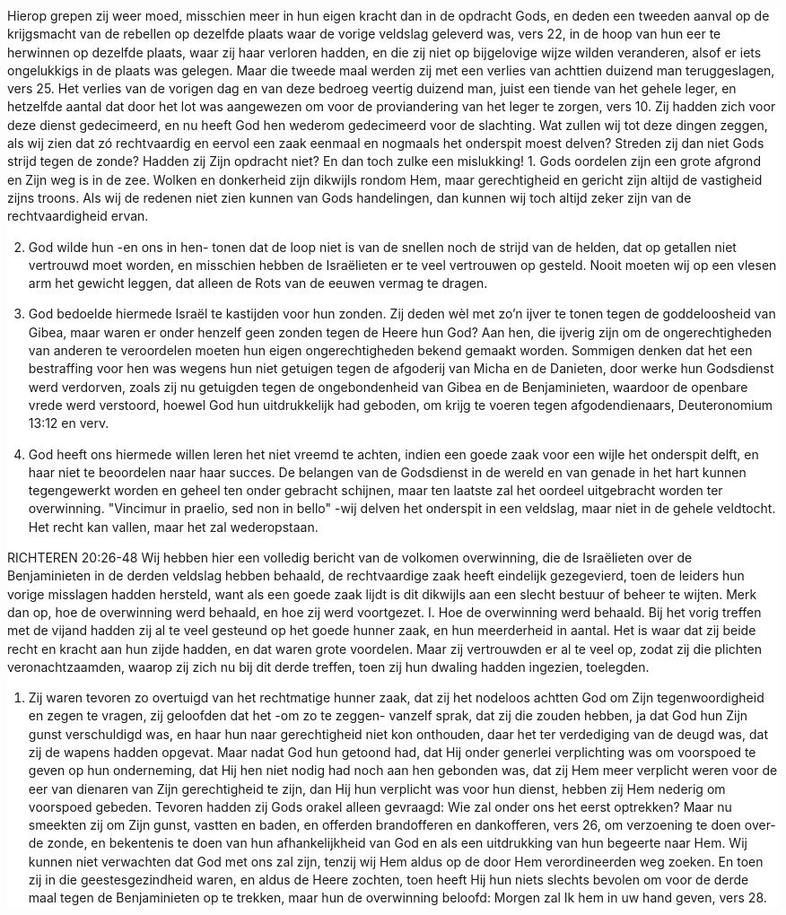 Hierop grepen zij weer moed, misschien meer in hun eigen kracht dan in de opdracht Gods, en deden een tweeden aanval op de krijgsmacht van de rebellen op dezelfde plaats waar de vorige veldslag geleverd was, vers 22, in de hoop van hun eer te herwinnen op dezelfde plaats, waar zij haar verloren hadden, en die zij niet op bijgelovige wijze wilden veranderen, alsof er iets ongelukkigs in de plaats was gelegen. Maar die tweede maal werden zij met een verlies van achttien duizend man teruggeslagen, vers 25. Het verlies van de vorigen dag en van deze bedroeg veertig duizend man, juist een tiende van het gehele leger, en hetzelfde aantal dat door het lot was aangewezen om voor de proviandering van het leger te zorgen, vers 10. Zij hadden zich voor deze dienst gedecimeerd, en nu heeft God hen wederom gedecimeerd voor de slachting. Wat zullen wij tot deze dingen zeggen, als wij zien dat zó rechtvaardig en eervol een zaak eenmaal en nogmaals het onderspit moest delven? Streden zij dan niet Gods strijd tegen de zonde? Hadden zij Zijn opdracht niet? En dan toch zulke een mislukking! 1. Gods oordelen zijn een grote afgrond en Zijn weg is in de zee. Wolken en donkerheid zijn dikwijls rondom Hem, maar gerechtigheid en gericht zijn altijd de vastigheid zijns troons. Als wij de redenen niet zien kunnen van Gods handelingen, dan kunnen wij toch altijd zeker zijn van de rechtvaardigheid ervan. 

2. God wilde hun -en ons in hen- tonen dat de loop niet is van de snellen noch de strijd van de helden, dat op getallen niet vertrouwd moet worden, en misschien hebben de Israëlieten er te veel vertrouwen op gesteld. Nooit moeten wij op een vlesen arm het gewicht leggen, dat alleen de Rots van de eeuwen vermag te dragen. 

3. God bedoelde hiermede Israël te kastijden voor hun zonden. Zij deden wèl met zo’n ijver te tonen tegen de goddeloosheid van Gibea, maar waren er onder henzelf geen zonden tegen de Heere hun God? Aan hen, die ijverig zijn om de ongerechtigheden van anderen te veroordelen moeten hun eigen ongerechtigheden bekend gemaakt worden. Sommigen denken dat het een bestraffing voor hen was wegens hun niet getuigen tegen de afgoderij van Micha en de Danieten, door werke hun Godsdienst werd verdorven, zoals zij nu getuigden tegen de ongebondenheid van Gibea en de Benjaminieten, waardoor de openbare vrede werd verstoord, hoewel God hun uitdrukkelijk had geboden, om krijg te voeren tegen afgodendienaars, Deuteronomium 13:12 en verv. 

4. God heeft ons hiermede willen leren het niet vreemd te achten, indien een goede zaak voor een wijle het onderspit delft, en haar niet te beoordelen naar haar succes. De belangen van de Godsdienst in de wereld en van genade in het hart kunnen tegengewerkt worden en geheel ten onder gebracht schijnen, maar ten laatste zal het oordeel uitgebracht worden ter overwinning. "Vincimur in praelio, sed non in bello" -wij delven het onderspit in een veldslag, maar niet in de gehele veldtocht. Het recht kan vallen, maar het zal wederopstaan. 

RICHTEREN 20:26-48 
Wij hebben hier een volledig bericht van de volkomen overwinning, die de Israëlieten over de Benjaminieten in de derden veldslag hebben behaald, de rechtvaardige zaak heeft eindelijk gezegevierd, toen de leiders hun vorige misslagen hadden hersteld, want als een goede zaak lijdt is dit dikwijls aan een slecht bestuur of beheer te wijten. Merk dan op, hoe de overwinning werd behaald, en hoe zij werd voortgezet. I. Hoe de overwinning werd behaald. Bij het vorig treffen met de vijand hadden zij al te veel gesteund op het goede hunner zaak, en hun meerderheid in aantal. Het is waar dat zij beide recht en kracht aan hun zijde hadden, en dat waren grote voordelen. Maar zij vertrouwden er al te veel op, zodat zij die plichten veronachtzaamden, waarop zij zich nu bij dit derde treffen, toen zij hun dwaling hadden ingezien, toelegden. 

1. Zij waren tevoren zo overtuigd van het rechtmatige hunner zaak, dat zij het nodeloos achtten God om Zijn tegenwoordigheid en zegen te vragen, zij geloofden dat het -om zo te zeggen- vanzelf sprak, dat zij die zouden hebben, ja dat God hun Zijn gunst verschuldigd was, en haar hun naar gerechtigheid niet kon onthouden, daar het ter verdediging van de deugd was, dat zij de wapens hadden opgevat. Maar nadat God hun getoond had, dat Hij onder generlei verplichting was om voorspoed te geven op hun onderneming, dat Hij hen niet nodig had noch aan hen gebonden was, dat zij Hem meer verplicht weren voor de eer van dienaren van Zijn gerechtigheid te zijn, dan Hij hun verplicht was voor hun dienst, hebben zij Hem nederig om voorspoed gebeden. Tevoren hadden zij Gods orakel alleen gevraagd: Wie zal onder ons het eerst optrekken? Maar nu smeekten zij om Zijn gunst, vastten en baden, en offerden brandofferen en dankofferen, vers 26, om verzoening te doen over-de zonde, en bekentenis te doen van hun afhankelijkheid van God en als een uitdrukking van hun begeerte naar Hem. Wij kunnen niet verwachten dat God met ons zal zijn, tenzij wij Hem aldus op de door Hem verordineerden weg zoeken. En toen zij in die geestesgezindheid waren, en aldus de Heere zochten, toen heeft Hij hun niets slechts bevolen om voor de derde maal tegen de Benjaminieten op te trekken, maar hun de overwinning beloofd: Morgen zal Ik hem in uw hand geven, vers 28. 
